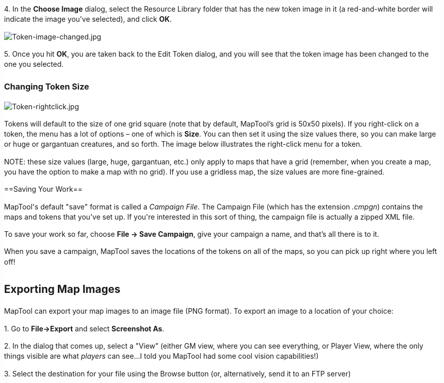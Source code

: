 4\. In the **Choose Image** dialog, select the Resource Library folder
that has the new token image in it (a red-and-white border will indicate
the image you've selected), and click **OK**.


![Token-image-changed.jpg](Token-image-changed.jpg
"Token-image-changed.jpg")

5\. Once you hit **OK**, you are taken back to the Edit Token dialog,
and you will see that the token image has been changed to the one you
selected.



### Changing Token Size

![Token-rightclick.jpg](Token-rightclick.jpg "Token-rightclick.jpg")

Tokens will default to the size of one grid square (note that by
default, MapTool’s grid is 50x50 pixels). If you right-click on a token,
the menu has a lot of options – one of which is **Size**. You can then
set it using the size values there, so you can make large or huge or
gargantuan creatures, and so forth. The image below illustrates the
right-click menu for a token.

NOTE: these size values (large, huge, gargantuan, etc.) only apply to
maps that have a grid (remember, when you create a map, you have the
option to make a map with no grid). If you use a gridless map, the size
values are more fine-grained.


\==Saving Your Work==

MapTool's default "save" format is called a *Campaign File*. The
Campaign File (which has the extension *.cmpgn*) contains the maps and
tokens that you've set up. If you're interested in this sort of thing,
the campaign file is actually a zipped XML file.

To save your work so far, choose **File -\> Save Campaign**, give your
campaign a name, and that’s all there is to it.

When you save a campaign, MapTool saves the locations of the tokens on
all of the maps, so you can pick up right where you left off\!

## Exporting Map Images

MapTool can export your map images to an image file (PNG format). To
export an image to a location of your choice:

1\. Go to **File-\>Export** and select **Screenshot As**.

2\. In the dialog that comes up, select a "View" (either GM view, where
you can see everything, or Player View, where the only things visible
are what *players* can see...I told you MapTool had some cool vision
capabilities\!)

3\. Select the destination for your file using the Browse button (or,
alternatively, send it to an FTP server)
